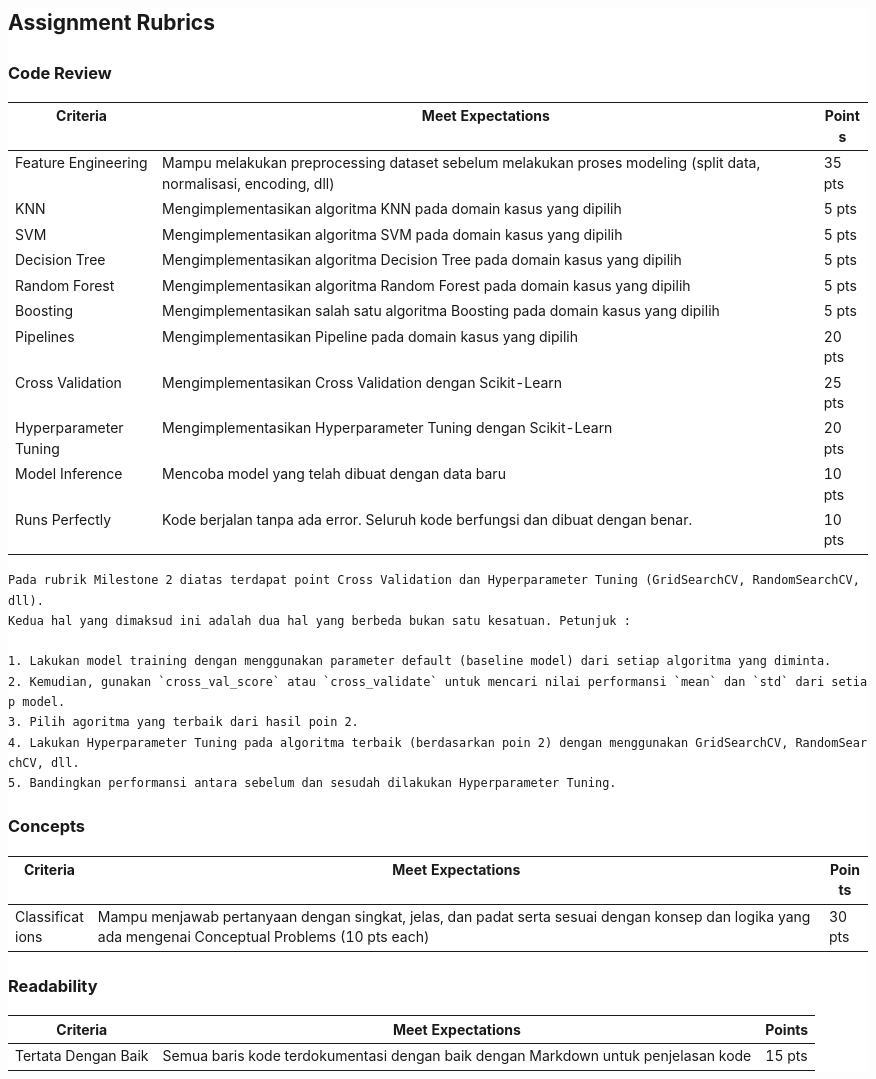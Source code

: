 ## Assignment Rubrics

### Code Review

| Criteria | Meet Expectations | Points |
| --- | --- | --- |
| Feature Engineering | Mampu melakukan preprocessing dataset sebelum melakukan proses modeling (split data, normalisasi, encoding, dll) | 35 pts |
| KNN | Mengimplementasikan algoritma KNN pada domain kasus yang dipilih  | 5 pts |
| SVM | Mengimplementasikan algoritma SVM pada domain kasus yang dipilih  | 5 pts |
| Decision Tree | Mengimplementasikan algoritma Decision Tree pada domain kasus yang dipilih  | 5 pts |
| Random Forest | Mengimplementasikan algoritma Random Forest pada domain kasus yang dipilih  | 5 pts |
| Boosting | Mengimplementasikan salah satu algoritma Boosting pada domain kasus yang dipilih  | 5 pts |
| Pipelines | Mengimplementasikan Pipeline pada domain kasus yang dipilih | 20 pts |
| Cross Validation | Mengimplementasikan Cross Validation dengan Scikit-Learn | 25 pts |
| Hyperparameter Tuning | Mengimplementasikan Hyperparameter Tuning dengan Scikit-Learn | 20 pts |
| Model Inference | Mencoba model yang telah dibuat dengan data baru | 10 pts |
| Runs Perfectly | Kode berjalan tanpa ada error. Seluruh kode berfungsi dan dibuat dengan benar. | 10 pts |

```
Pada rubrik Milestone 2 diatas terdapat point Cross Validation dan Hyperparameter Tuning (GridSearchCV, RandomSearchCV, dll). 
Kedua hal yang dimaksud ini adalah dua hal yang berbeda bukan satu kesatuan. Petunjuk : 

1. Lakukan model training dengan menggunakan parameter default (baseline model) dari setiap algoritma yang diminta.
2. Kemudian, gunakan `cross_val_score` atau `cross_validate` untuk mencari nilai performansi `mean` dan `std` dari setiap model. 
3. Pilih agoritma yang terbaik dari hasil poin 2.
4. Lakukan Hyperparameter Tuning pada algoritma terbaik (berdasarkan poin 2) dengan menggunakan GridSearchCV, RandomSearchCV, dll.
5. Bandingkan performansi antara sebelum dan sesudah dilakukan Hyperparameter Tuning.
```

### Concepts

| Criteria | Meet Expectations | Points |
| --- | --- | --- |
| Classifications | Mampu menjawab pertanyaan dengan singkat, jelas, dan padat serta sesuai dengan konsep dan logika yang ada mengenai Conceptual Problems (10 pts each) | 30 pts |

### Readability

| Criteria | Meet Expectations | Points |
| --- | --- | --- |
| Tertata Dengan Baik | Semua baris kode terdokumentasi dengan baik dengan Markdown untuk penjelasan kode | 15 pts |
